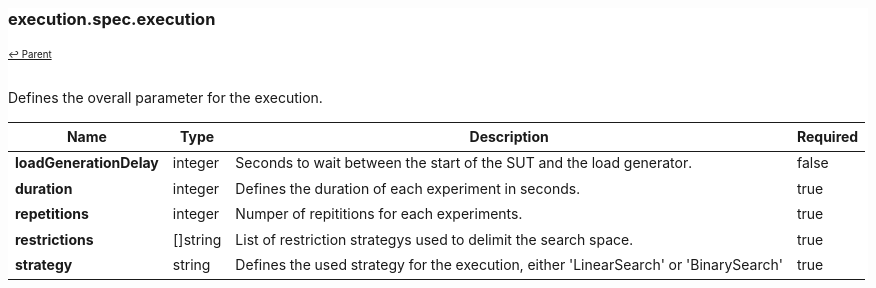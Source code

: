 
### execution.spec.execution
<sup><sup>[↩ Parent](#executionspec)</sup></sup>



Defines the overall parameter for the execution.

<table>
    <thead>
        <tr>
            <th>Name</th>
            <th>Type</th>
            <th>Description</th>
            <th>Required</th>
        </tr>
    </thead>
    <tbody><tr>
        <td><b>loadGenerationDelay</b></td>
        <td>integer</td>
        <td>
          Seconds to wait between the start of the SUT and the load generator.<br/>
        </td>
        <td>false</td>
      </tr><tr>
        <td><b>duration</b></td>
        <td>integer</td>
        <td>
          Defines the duration of each experiment in seconds.<br/>
        </td>
        <td>true</td>
      </tr><tr>
        <td><b>repetitions</b></td>
        <td>integer</td>
        <td>
          Numper of repititions for each experiments.<br/>
        </td>
        <td>true</td>
      </tr><tr>
        <td><b>restrictions</b></td>
        <td>[]string</td>
        <td>
          List of restriction strategys used to delimit the search space.<br/>
        </td>
        <td>true</td>
      </tr><tr>
        <td><b>strategy</b></td>
        <td>string</td>
        <td>
          Defines the used strategy for the execution, either 'LinearSearch' or 'BinarySearch'<br/>
        </td>
        <td>true</td>
      </tr></tbody>
</table>
